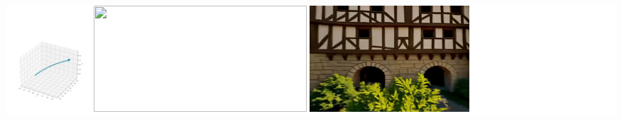   <td><img src="asset/movement/forward.PNG"  height="120"  width="120" ></td>
  <td><img src="asset/movement/forward.gif" height="150" width="300"></td>
  <td><img src="asset/movement/forward_3D.gif" height="150"></td>
</tr>
</table>
